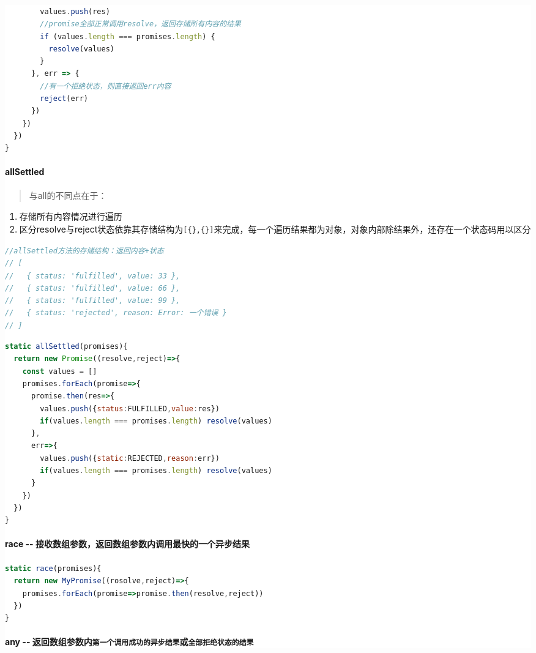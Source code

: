 ```js
        values.push(res)  
        //promise全部正常调用resolve，返回存储所有内容的结果  
        if (values.length === promises.length) {  
          resolve(values)  
        }  
      }, err => {  
        //有一个拒绝状态，则直接返回err内容  
        reject(err)  
      })  
    })  
  })  
}
```
#### allSettled
> 与all的不同点在于：
1. 存储所有内容情况进行遍历
2. 区分resolve与reject状态依靠其存储结构为`[{},{}]`来完成，每一个遍历结果都为对象，对象内部除结果外，还存在一个状态码用以区分
```js
//allSettled方法的存储结构：返回内容+状态  
// [  
//   { status: 'fulfilled', value: 33 },  
//   { status: 'fulfilled', value: 66 },  
//   { status: 'fulfilled', value: 99 },  
//   { status: 'rejected', reason: Error: 一个错误 }  
// ]
```

```js
static allSettled(promises){
  return new Promise((resolve,reject)=>{
    const values = []
    promises.forEach(promise=>{
      promise.then(res=>{
        values.push({status:FULFILLED,value:res})
        if(values.length === promises.length) resolve(values)
      },
      err=>{
        values.push({static:REJECTED,reason:err})
        if(values.length === promises.length) resolve(values)
      }
    })
  })
}
```
#### race -- 接收数组参数，返回数组参数内调用最快的一个异步结果
```js
static race(promises){
  return new MyPromise((rosolve,reject)=>{
    promises.forEach(promise=>promise.then(resolve,reject))
  })
}
```
#### any -- 返回数组参数内`第一个调用成功的异步结果`或`全部拒绝状态的结果`
